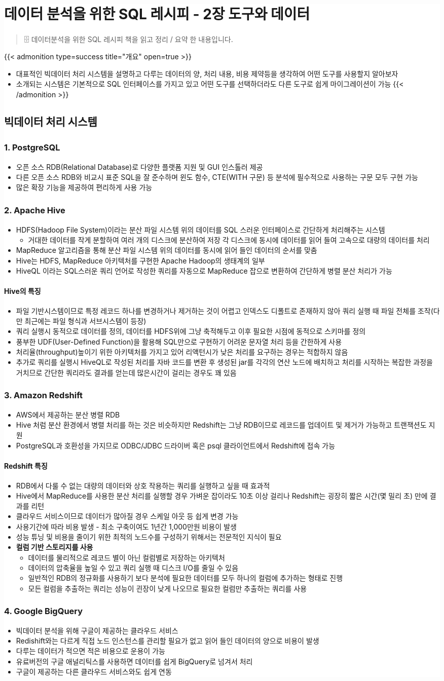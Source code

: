 # 데이터 분석을 위한 SQL 레시피 - 2장 도구와 데이터


> 🗄️ 데이터분석을 위한 SQL 레시피 책을 읽고 정리 / 요약 한 내용입니다.

{{< admonition type=success title="개요" open=true >}}
- 대표적인 빅데이터 처리 시스템을 설명하고 다루는 데이터의 양, 처리 내용, 비용 제약등을 생각하여 어떤 도구를 사용할지 알아보자
- 소개되는 시스템은 기본적으로 SQL 인터페이스를 가지고 있고 어떤 도구를 선택하더라도 다른 도구로 쉽게 마이그레이션이 가능
{{< /admonition >}}

## 빅데이터 처리 시스템
### 1. PostgreSQL
- 오픈 소스 RDB(Relational Database)로 다양한 플랫폼 지원 및 GUI 인스톨러 제공
- 다른 오픈 소스 RDB와 비교시 표준 SQL을 잘 준수하며 윈도 함수, CTE(WITH 구문) 등 분석에 필수적으로 사용하는 구문 모두 구현 가능
- 많은 확장 기능을 제공하여 편리하게 사용 가능

### 2. Apache Hive
- HDFS(Hadoop File System)이라는 분산 파일 시스템 위의 데이터를 SQL 스러운 인터페이스로 간단하게 처리해주는 시스템
  - 거대한 데이터를 작게 분할하여 여러 개의 디스크에 분산하여 저장 각 디스크에 동시에 데이터를 읽어 들여 고속으로 대량의 데이터를 처리
- MapReduce 알고리즘을 통해 분산 파일 시스템 위의 데이터를 동시에 읽어 들인 데이터의 순서를 맞춤
- Hive는 HDFS, MapReduce 아키텍처를 구현한 Apache Hadoop의 생태계의 일부
- HiveQL 이라는 SQL스러운 쿼리 언어로 작성한 쿼리를 자동으로 MapReduce 잡으로 변환하여 간단하게 병렬 분산 처리가 가능

#### Hive의 특징
- 파일 기반시스템이므로 특정 레코드 하나를 변경하거나 제거하는 것이 어렵고 인덱스도 디폴트로 존재하지 않아 쿼리 실행 때 파일 전체를 조작(다만 최근에는 파일 형식과 서브시스템이 등장)
- 쿼리 실행시 동적으로 데이터를 정의, 데이터를 HDFS위에 그냥 축적해두고 이후 필요한 시점에 동적으로 스키마를 정의
- 풍부한 UDF(User-Defined Function)을 활용해 SQL만으로 구현하기 어려운 문자열 처리 등을 간한하게 사용 
- 처리율(throughput)높이기 위한 아키텍처를 가지고 있어 리액턴시가 낮은 처리를 요구하는 경우는 적합하지 않음
- 추가로 쿼리를 실행시 HiveQL로 작성된 처리를 자바 코드를 변환 후 생성된 jar를 각각의 연산 노드에 배치하고 처리를 시작하는 복잡한 과정을 거치므로 간단한 쿼리라도 결과를 얻는데 많은시간이 걸리는 경우도 꽤 있음

### 3. Amazon Redshift
- AWS에서 제공하는 분산 병렬 RDB
- Hive 처럼 분산 환경에서 병렬 처리를 하는 것은 비슷하지만 Redshift는 그냥 RDB이므로 레코드를 업데이트 및 제거가 가능하고 트랜잭션도 지원
- PostgreSQL과 호환성을 가지므로 ODBC/JDBC 드라이버 혹은 psql 클라이언트에서 Redshift에 접속 가능

#### Redshift 특징
- RDB에서 다룰 수 없는 대량의 데이터와 상호 작용하는 쿼리를 실행하고 싶을 때 효과적
- Hive에서 MapReduce를 사용한 분산 처리를 실행할 경우 가벼운 잡이라도 10초 이상 걸리나 Redshift는 굉장히 짧은 시간(몇 밀리 초) 만에 결과를 리턴
- 클라우드 서비스이므로 데이터가 많아질 경우 스케일 아웃 등 쉽게 변경 가능
- 사용기간에 따라 비용 발생 - 최소 구축이여도 1년간 1,000만원 비용이 발생
- 성능 튜닝 및 비용을 줄이기 위한 최적의 노드수를 구성하기 위해서는 전문적인 지식이 필요
- **컬럼 기반 스토리지를 사용**
  - 데이터를 물리적으로 레코드 별이 아닌 컬럼별로 저장하는 아키텍처
  - 데이터의 압축율을 높일 수 있고 쿼리 실행 때 디스크 I/O를 줄일 수 있음
  - 일반적인 RDB의 정규화를 사용하기 보다 분석에 필요한 데이터를 모두 하나의 컬럼에 추가하는 형태로 진행
  - 모든 컬럼을 추출하는 쿼리는 성능이 괸장이 낮게 나오므로 필요한 컬럼만 추출하는 쿼리를 사용

### 4. Google BigQuery
- 빅데이터 분석을 위해 구글이 제공하는 클라우드 서비스
- Redishift와는 다르게 직접 노드 인스턴스를 관리할 필요가 없고 읽어 들인 데이터의 양으로 비용이 발생
- 다루는 데이터가 적으면 적은 비용으로 운용이 가능
- 유료버전의 구글 애널리틱스를 사용하면 데이터를 쉽게 BigQuery로 넘겨서 처리
- 구글이 제공하는 다른 클라우드 서비스와도 쉽게 연동
